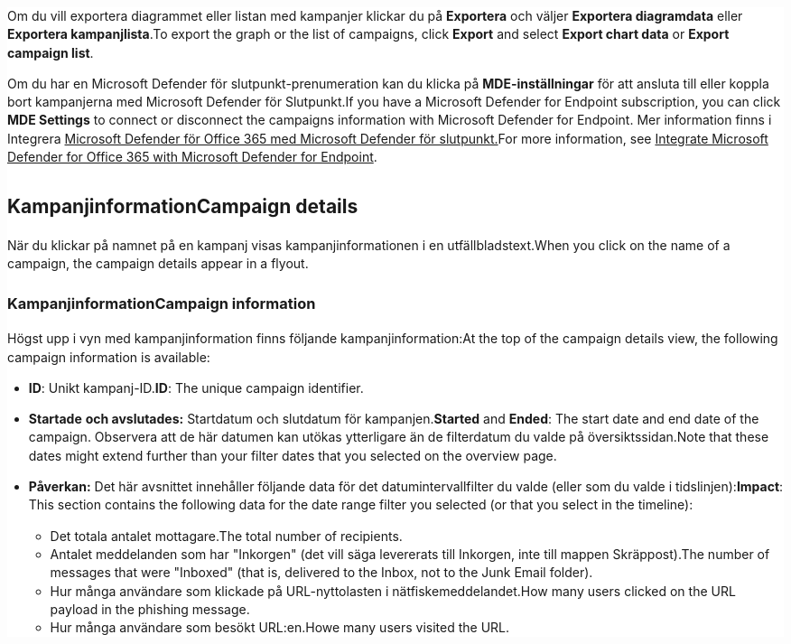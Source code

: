 <span data-ttu-id="32798-216">Om du vill exportera diagrammet eller listan med kampanjer klickar du på **Exportera** och väljer **Exportera diagramdata** eller **Exportera kampanjlista**.</span><span class="sxs-lookup"><span data-stu-id="32798-216">To export the graph or the list of campaigns, click **Export** and select **Export chart data** or **Export campaign list**.</span></span>

<span data-ttu-id="32798-217">Om du har en Microsoft Defender för slutpunkt-prenumeration kan du klicka på **MDE-inställningar** för att ansluta till eller koppla bort kampanjerna med Microsoft Defender för Slutpunkt.</span><span class="sxs-lookup"><span data-stu-id="32798-217">If you have a Microsoft Defender for Endpoint subscription, you can click **MDE Settings** to connect or disconnect the campaigns information with Microsoft Defender for Endpoint.</span></span> <span data-ttu-id="32798-218">Mer information finns i Integrera [Microsoft Defender för Office 365 med Microsoft Defender för slutpunkt.](integrate-office-365-ti-with-mde.md)</span><span class="sxs-lookup"><span data-stu-id="32798-218">For more information, see [Integrate Microsoft Defender for Office 365 with Microsoft Defender for Endpoint](integrate-office-365-ti-with-mde.md).</span></span>

## <a name="campaign-details"></a><span data-ttu-id="32798-219">Kampanjinformation</span><span class="sxs-lookup"><span data-stu-id="32798-219">Campaign details</span></span>

<span data-ttu-id="32798-220">När du klickar på namnet på en kampanj visas kampanjinformationen i en utfällbladstext.</span><span class="sxs-lookup"><span data-stu-id="32798-220">When you click on the name of a campaign, the campaign details appear in a flyout.</span></span>

### <a name="campaign-information"></a><span data-ttu-id="32798-221">Kampanjinformation</span><span class="sxs-lookup"><span data-stu-id="32798-221">Campaign information</span></span>

<span data-ttu-id="32798-222">Högst upp i vyn med kampanjinformation finns följande kampanjinformation:</span><span class="sxs-lookup"><span data-stu-id="32798-222">At the top of the campaign details view, the following campaign information is available:</span></span>

- <span data-ttu-id="32798-223">**ID**: Unikt kampanj-ID.</span><span class="sxs-lookup"><span data-stu-id="32798-223">**ID**: The unique campaign identifier.</span></span>

- <span data-ttu-id="32798-224">**Startade** **och avslutades:** Startdatum och slutdatum för kampanjen.</span><span class="sxs-lookup"><span data-stu-id="32798-224">**Started** and **Ended**: The start date and end date of the campaign.</span></span> <span data-ttu-id="32798-225">Observera att de här datumen kan utökas ytterligare än de filterdatum du valde på översiktssidan.</span><span class="sxs-lookup"><span data-stu-id="32798-225">Note that these dates might extend further than your filter dates that you selected on the overview page.</span></span>

- <span data-ttu-id="32798-226">**Påverkan:** Det här avsnittet innehåller följande data för det datumintervallfilter du valde (eller som du valde i tidslinjen):</span><span class="sxs-lookup"><span data-stu-id="32798-226">**Impact**: This section contains the following data for the date range filter you selected (or that you select in the timeline):</span></span>
  - <span data-ttu-id="32798-227">Det totala antalet mottagare.</span><span class="sxs-lookup"><span data-stu-id="32798-227">The total number of recipients.</span></span>
  - <span data-ttu-id="32798-228">Antalet meddelanden som har "Inkorgen" (det vill säga levererats till Inkorgen, inte till mappen Skräppost).</span><span class="sxs-lookup"><span data-stu-id="32798-228">The number of messages that were "Inboxed" (that is, delivered to the Inbox, not to the Junk Email folder).</span></span>
  - <span data-ttu-id="32798-229">Hur många användare som klickade på URL-nyttolasten i nätfiskemeddelandet.</span><span class="sxs-lookup"><span data-stu-id="32798-229">How many users clicked on the URL payload in the phishing message.</span></span>
  - <span data-ttu-id="32798-230">Hur många användare som besökt URL:en.</span><span class="sxs-lookup"><span data-stu-id="32798-230">Howe many users visited the URL.</span></span>

